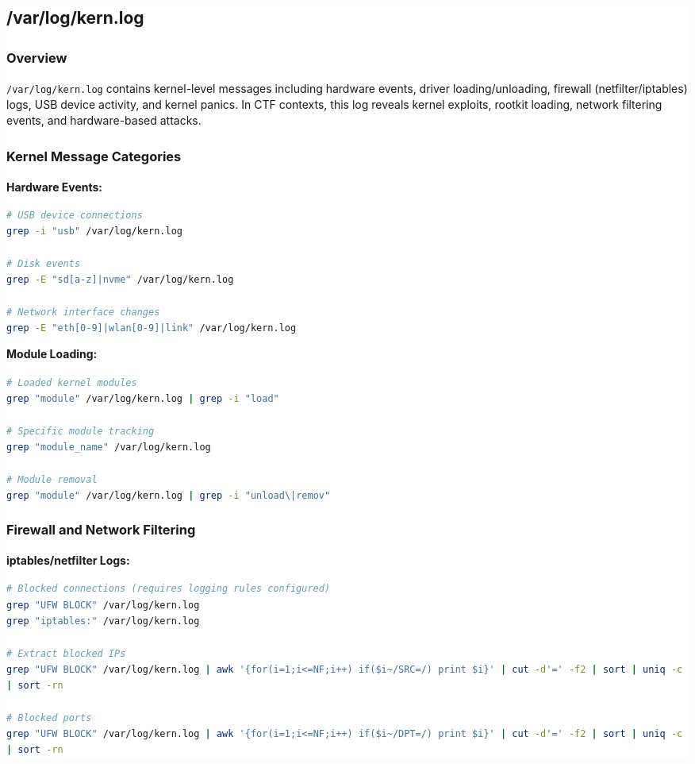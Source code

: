 
## /var/log/kern.log

### Overview

`/var/log/kern.log` contains kernel-level messages including hardware events, driver loading/unloading, firewall (netfilter/iptables) logs, USB device activity, and kernel panics. In CTF contexts, this log reveals kernel exploits, rootkit loading, network filtering events, and hardware-based attacks.

### Kernel Message Categories

**Hardware Events:**

```bash
# USB device connections
grep -i "usb" /var/log/kern.log

# Disk events
grep -E "sd[a-z]|nvme" /var/log/kern.log

# Network interface changes
grep -E "eth[0-9]|wlan[0-9]|link" /var/log/kern.log
```

**Module Loading:**

```bash
# Loaded kernel modules
grep "module" /var/log/kern.log | grep -i "load"

# Specific module tracking
grep "module_name" /var/log/kern.log

# Module removal
grep "module" /var/log/kern.log | grep -i "unload\|remov"
```

### Firewall and Network Filtering

**iptables/netfilter Logs:**

```bash
# Blocked connections (requires logging rules configured)
grep "UFW BLOCK" /var/log/kern.log
grep "iptables:" /var/log/kern.log

# Extract blocked IPs
grep "UFW BLOCK" /var/log/kern.log | awk '{for(i=1;i<=NF;i++) if($i~/SRC=/) print $i}' | cut -d'=' -f2 | sort | uniq -c | sort -rn

# Blocked ports
grep "UFW BLOCK" /var/log/kern.log | awk '{for(i=1;i<=NF;i++) if($i~/DPT=/) print $i}' | cut -d'=' -f2 | sort | uniq -c | sort -rn
```
